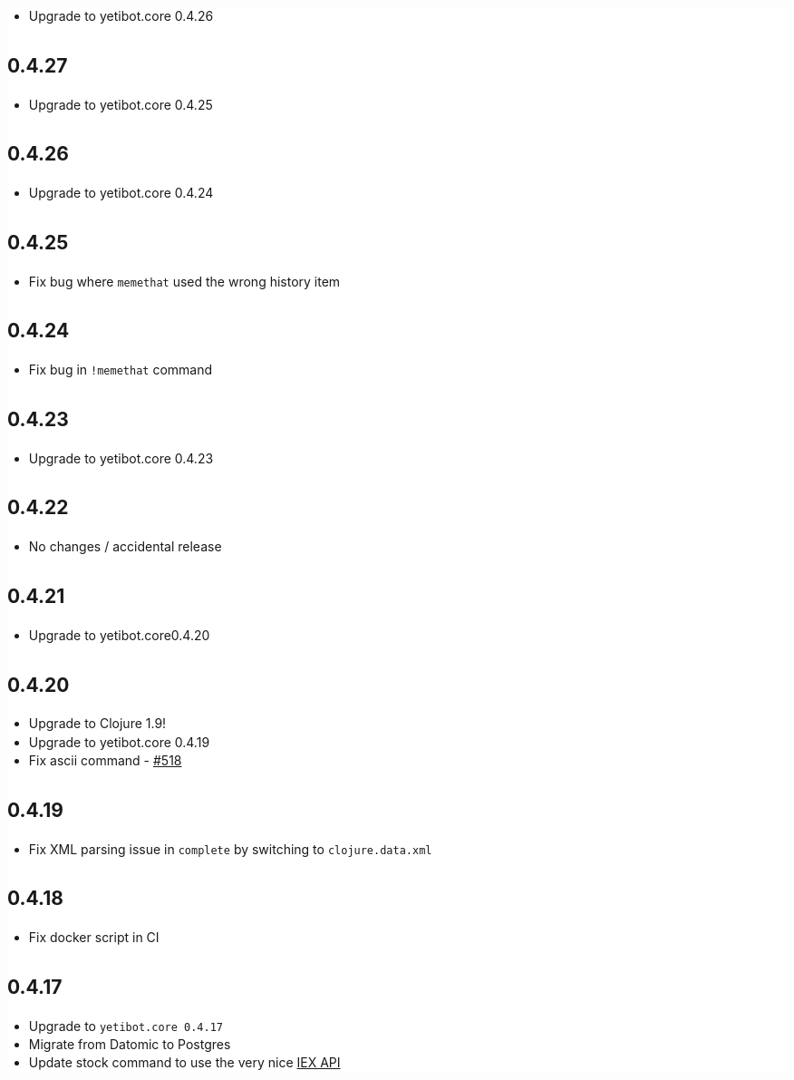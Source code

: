 - Upgrade to yetibot.core 0.4.26

## 0.4.27

- Upgrade to yetibot.core 0.4.25

## 0.4.26

- Upgrade to yetibot.core 0.4.24

## 0.4.25

- Fix bug where `memethat` used the wrong history item

## 0.4.24

- Fix bug in `!memethat` command

## 0.4.23

- Upgrade to yetibot.core 0.4.23

## 0.4.22

- No changes / accidental release

## 0.4.21

- Upgrade to yetibot.core0.4.20

## 0.4.20

- Upgrade to Clojure 1.9!
- Upgrade to yetibot.core 0.4.19
- Fix ascii command - [#518](https://github.com/yetibot/yetibot/issues/518)

## 0.4.19

- Fix XML parsing issue in `complete` by switching to `clojure.data.xml`

## 0.4.18

- Fix docker script in CI

## 0.4.17

- Upgrade to `yetibot.core 0.4.17`
- Migrate from Datomic to Postgres
- Update stock command to use the very nice [IEX
  API](https://iextrading.com/developer/docs)
